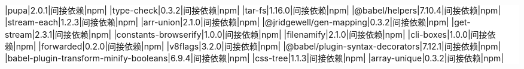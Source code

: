|pupa|2.0.1|间接依赖|npm|
|type-check|0.3.2|间接依赖|npm|
|tar-fs|1.16.0|间接依赖|npm|
|@babel/helpers|7.10.4|间接依赖|npm|
|stream-each|1.2.3|间接依赖|npm|
|arr-union|2.1.0|间接依赖|npm|
|@jridgewell/gen-mapping|0.3.2|间接依赖|npm|
|get-stream|2.3.1|间接依赖|npm|
|constants-browserify|1.0.0|间接依赖|npm|
|filenamify|2.1.0|间接依赖|npm|
|cli-boxes|1.0.0|间接依赖|npm|
|forwarded|0.2.0|间接依赖|npm|
|v8flags|3.2.0|间接依赖|npm|
|@babel/plugin-syntax-decorators|7.12.1|间接依赖|npm|
|babel-plugin-transform-minify-booleans|6.9.4|间接依赖|npm|
|css-tree|1.1.3|间接依赖|npm|
|array-unique|0.3.2|间接依赖|npm|
